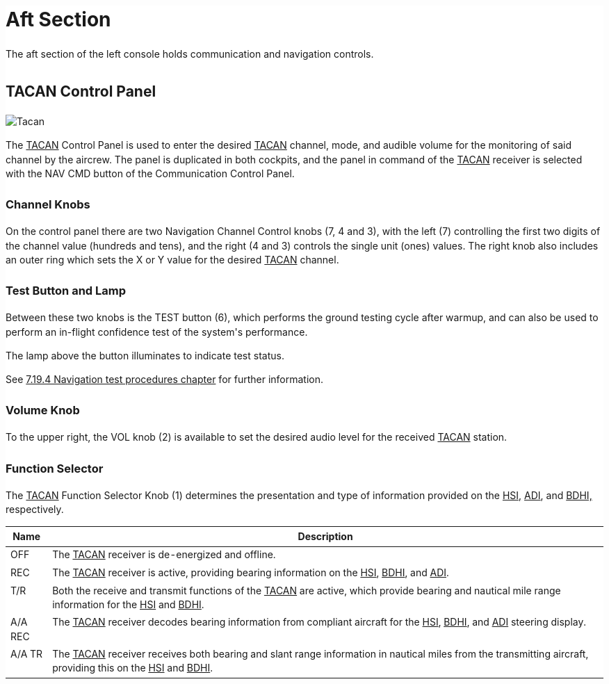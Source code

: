 # Aft Section

The aft section of the left console holds communication and navigation controls.

## TACAN Control Panel

![Tacan](../../../img/wso_tacan_panel.jpg)

The [TACAN](../../../systems/nav_com/tacan.md) Control Panel is used to enter
the desired [TACAN](../../../systems/nav_com/tacan.md) channel, mode, and
audible volume for the monitoring of said channel by the aircrew. The panel is
duplicated in both cockpits, and the panel in command of the
[TACAN](../../../systems/nav_com/tacan.md) receiver is selected with the NAV CMD
button of the Communication Control Panel.

### Channel Knobs

On the control panel there are two Navigation Channel Control knobs (7, 4 and
3), with the left (<num>7</num>) controlling the first two digits of the channel
value (hundreds and tens), and the right (4 and 3) controls the single unit
(ones) values. The right knob also includes an outer ring which sets the X or Y
value for the desired [TACAN](../../../systems/nav_com/tacan.md) channel.

### Test Button and Lamp

Between these two knobs is the TEST button (<num>6</num>), which performs the
ground testing cycle after warmup, and can also be used to perform an in-flight
confidence test of the system's performance.

The lamp above the button illuminates to indicate test status.

See
[7.19.4 Navigation test procedures chapter](../../../procedures/bit_tests/navigation_tests.md#tacan-test)
for further information.

### Volume Knob

To the upper right, the VOL knob (<num>2</num>) is available to set the desired
audio level for the received [TACAN](../../../systems/nav_com/tacan.md) station.

### Function Selector

The [TACAN](../../../systems/nav_com/tacan.md) Function Selector Knob
(<num>1</num>) determines the presentation and type of information provided on
the [HSI,](../../pilot/flight_director_group.md#horizontal-situation-indicator)
[ADI](../../pilot/flight_director_group.md#attitude-director-indicator), and
[BDHI,](../../wso/upfront_indicators.md#bearing-distance-heading-indicator-bdhi)
respectively.

| Name    | Description                                                                                                                                                                                                                                                                                                                                                                    |
| ------- | ------------------------------------------------------------------------------------------------------------------------------------------------------------------------------------------------------------------------------------------------------------------------------------------------------------------------------------------------------------------------------ |
| OFF     | The [TACAN](../../../systems/nav_com/tacan.md) receiver is de-energized and offline.                                                                                                                                                                                                                                                                                           |
| REC     | The [TACAN](../../../systems/nav_com/tacan.md) receiver is active, providing bearing information on the [HSI](../../pilot/flight_director_group.md#horizontal-situation-indicator), [BDHI](../../wso/upfront_indicators.md#bearing-distance-heading-indicator-bdhi), and [ADI](../../pilot/flight_director_group.md#attitude-director-indicator).                              |
| T/R     | Both the receive and transmit functions of the [TACAN](../../../systems/nav_com/tacan.md) are active, which provide bearing and nautical mile range information for the [HSI](../../pilot/flight_director_group.md#horizontal-situation-indicator) and [BDHI](../../wso/upfront_indicators.md#bearing-distance-heading-indicator-bdhi).                                        |
| A/A REC | The [TACAN](../../../systems/nav_com/tacan.md) receiver decodes bearing information from compliant aircraft for the [HSI](../../pilot/flight_director_group.md#horizontal-situation-indicator), [BDHI](../../wso/upfront_indicators.md#bearing-distance-heading-indicator-bdhi), and [ADI](../../pilot/flight_director_group.md#attitude-director-indicator) steering display. |
| A/A TR  | The [TACAN](../../../systems/nav_com/tacan.md) receiver receives both bearing and slant range information in nautical miles from the transmitting aircraft, providing this on the [HSI](../../pilot/flight_director_group.md#horizontal-situation-indicator) and [BDHI](../../wso/upfront_indicators.md#bearing-distance-heading-indicator-bdhi).                              |
